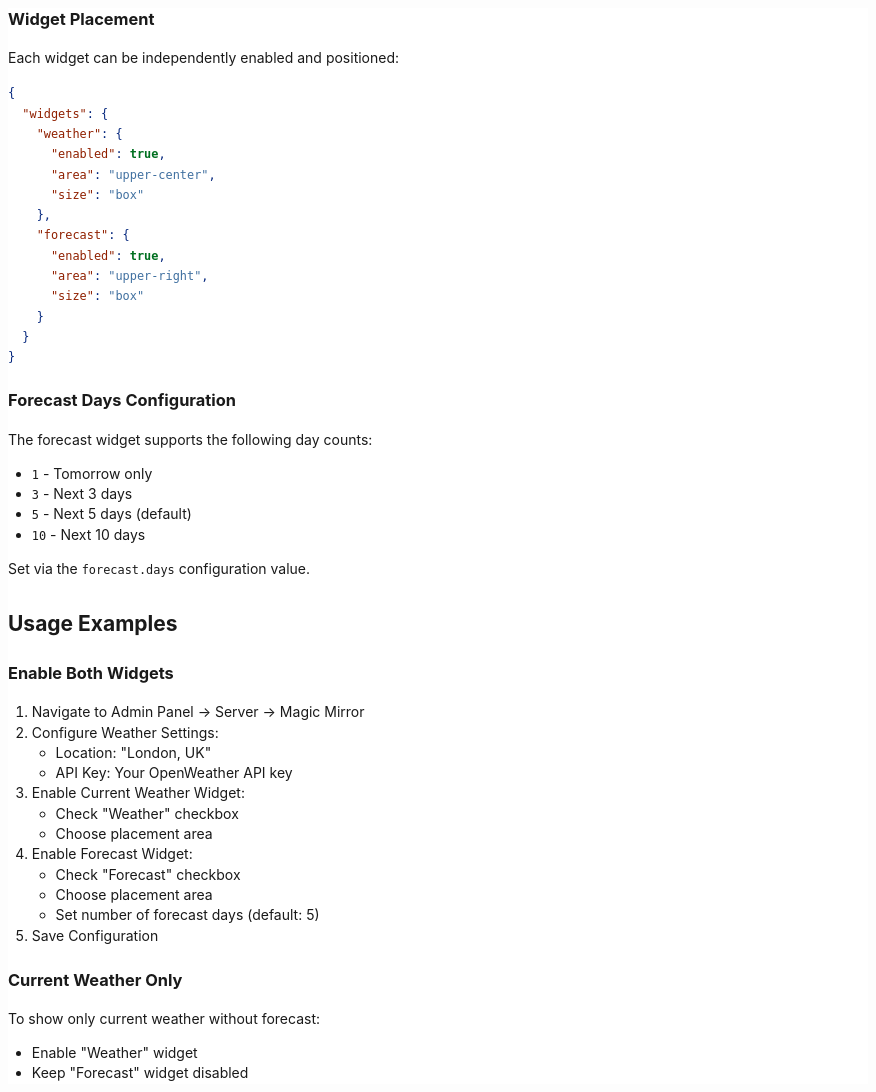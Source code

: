 ### Widget Placement

Each widget can be independently enabled and positioned:

```json
{
  "widgets": {
    "weather": {
      "enabled": true,
      "area": "upper-center",
      "size": "box"
    },
    "forecast": {
      "enabled": true,
      "area": "upper-right",
      "size": "box"
    }
  }
}
```

### Forecast Days Configuration

The forecast widget supports the following day counts:
- `1` - Tomorrow only
- `3` - Next 3 days
- `5` - Next 5 days (default)
- `10` - Next 10 days

Set via the `forecast.days` configuration value.

## Usage Examples

### Enable Both Widgets

1. Navigate to Admin Panel → Server → Magic Mirror
2. Configure Weather Settings:
   - Location: "London, UK"
   - API Key: Your OpenWeather API key
3. Enable Current Weather Widget:
   - Check "Weather" checkbox
   - Choose placement area
4. Enable Forecast Widget:
   - Check "Forecast" checkbox
   - Choose placement area
   - Set number of forecast days (default: 5)
5. Save Configuration

### Current Weather Only

To show only current weather without forecast:
- Enable "Weather" widget
- Keep "Forecast" widget disabled
